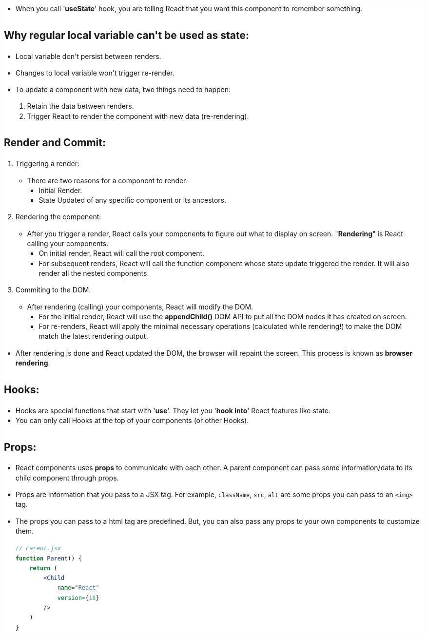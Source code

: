 - When you call '**useState**' hook, you are telling React that you want this component to remember something.

## Why regular local variable can't be used as state:

- Local variable don't persist between renders.
- Changes to local variable won't trigger re-render.

- To update a component with new data, two things need to happen:
    1. Retain the data between renders.
    2. Trigger React to render the component with new data (re-rendering).

## Render and Commit:

1. Triggering a render:
    - There are two reasons for a component to render:
        - Initial Render.
        - State Updated of any specific component or its ancestors.

2. Rendering the component:
    - After you trigger a render, React calls your components to figure out what to display on screen. "**Rendering**" is React calling your components.
        - On initial render, React will call the root component.
        - For subsequent renders, React will call the function component whose state update triggered the render. It will also render all the nested components.
    
3. Commiting to the DOM.
    - After rendering (calling) your components, React will modify the DOM.
        - For the initial render, React will use the **appendChild()** DOM API to put all the DOM nodes it has created on screen.
        - For re-renders, React will apply the minimal necessary operations (calculated while rendering!) to make the DOM match the latest rendering output.

- After rendering is done and React updated the DOM, the browser will repaint the screen. This process is known as **browser rendering**.

## Hooks:

- Hooks are special functions that start with '**use**'. They let you '**hook into**' React features like state.
- You can only call Hooks at the top of your components (or other Hooks).

## Props:

- React components uses **props** to communicate with each other. A parent component can pass some information/data to its child component through props.
- Props are information that you pass to a JSX tag. For example, ``className``, ``src``, ``alt`` are some props you can pass to an ``<img>`` tag.
- The props you can pass to a html tag are predefined. But, you can also pass any props to your own components to customize them.

    ```jsx
    // Parent.jsx
    function Parent() {
        return (
            <Child
                name="React"
                version={18}
            />
        )
    }
    ```

